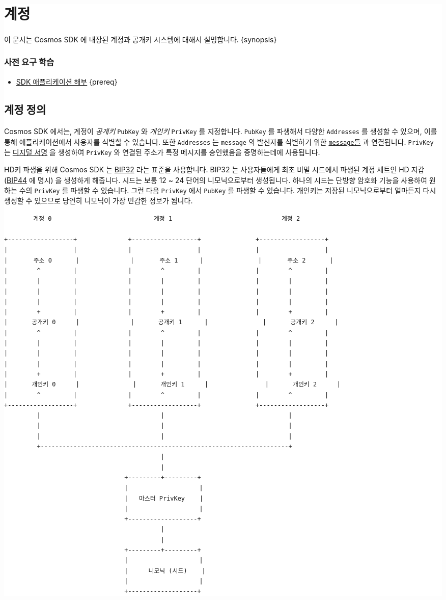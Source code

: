 

# 계정

이 문서는 Cosmos SDK 에 내장된 계정과 공개키 시스템에 대해서 설명합니다. {synopsis}

### 사전 요구 학습

- [SDK 애플리케이션 해부](./app-anatomy.md) {prereq}

## 계정 정의

Cosmos SDK 에서는, 계정이 _공개키_ `PubKey` 와 _개인키_ `PrivKey` 를 지정합니다. `PubKey` 를 파생해서 다양한 `Addresses` 를 생성할 수 있으며, 이를 통해 애플리케이션에서 사용자를 식별할 수 있습니다. 또한 `Addresses` 는 `message` 의 발신자를 식별하기 위한 [`message`들](../building-modules/messages-and-queries.md#messages) 과 연결됩니다. `PrivKey` 는 [디지털 서명](#signatures) 을 생성하여 `PrivKey` 와 연결된 주소가 특정 메시지를 승인했음을 증명하는데에 사용됩니다.

HD키 파생을 위해 Cosmos SDK 는 [BIP32](https://github.com/bitcoin/bips/blob/master/bip-0032.mediawiki) 라는 표준을 사용합니다. BIP32 는 사용자들에게 최초 비밀 시드에서 파생된 계정 세트인 HD 지갑 ([BIP44](https://github.com/bitcoin/bips/blob/master/bip-0044.mediawiki) 에 명시) 을 생성하게 해줍니다. 시드는 보통 12 ~ 24 단어의 니모닉으로부터 생성됩니다. 하나의 시드는 단방향 암호화 기능을 사용하여 원하는 수의 `PrivKey` 를 파생할 수 있습니다. 그런 다음 `PrivKey` 에서 `PubKey` 를 파생할 수 있습니다. 개인키는 저장된 니모닉으로부터 얼마든지 다시 생성할 수 있으므로 당연히 니모닉이 가장 민감한 정보가 됩니다.

```
        계정 0                            계정 1                              계정 2

+------------------+              +------------------+               +------------------+
|                  |              |                  |               |                  |
|   ㅤㅤ 주소 0  ㅤ   |              |       주소 1      |               |       주소 2ㅤㅤ  ㅤ|
|        ^         |              |        ^         |               |        ^         |
|        |         |              |        |         |               |        |         |
|        |         |              |        |         |               |        |         |
|        |         |              |        |         |               |        |         |
|        +         |              |        +         |               |        +         |
|ㅤㅤㅤ  공개키 0 ㅤ   |              |ㅤㅤㅤ  공개키 1ㅤㅤㅤㅤ|               |ㅤㅤㅤ  공개키 2 ㅤ   |
|        ^         |              |        ^         |               |        ^         |
|        |         |              |        |         |               |        |         |
|        |         |              |        |         |               |        |         |
|        |         |              |        |         |               |        |         |
|        +         |              |        +         |               |        +         |
| ㅤㅤㅤ 개인키 0   ㅤ |    ㅤㅤㅤㅤㅤ   | ㅤㅤㅤ 개인키 1    ㅤ|     ㅤㅤ      ㅤ|  ㅤㅤㅤ개인키 2    ㅤ|
|        ^         |              |        ^         |               |        ^         |
+------------------+              +------------------+               +------------------+
         |                                 |                                  |
         |                                 |                                  |
         |                                 |                                  |
         +--------------------------------------------------------------------+
                                           |
                                           |
                                 +---------+---------+
                                 |            ㅤㅤㅤ   |
                                 |   마스터 PrivKeyㅤㅤ |
                                 |            ㅤㅤㅤ   |
                                 +-------------------+
                                           |
                                           |
                                 +---------+---------+
                                 |            ㅤㅤㅤ   |
                                 |ㅤㅤㅤ 니모닉 (시드)ㅤㅤ |
                                 |            ㅤㅤㅤ   |
                                 +-------------------+
```
